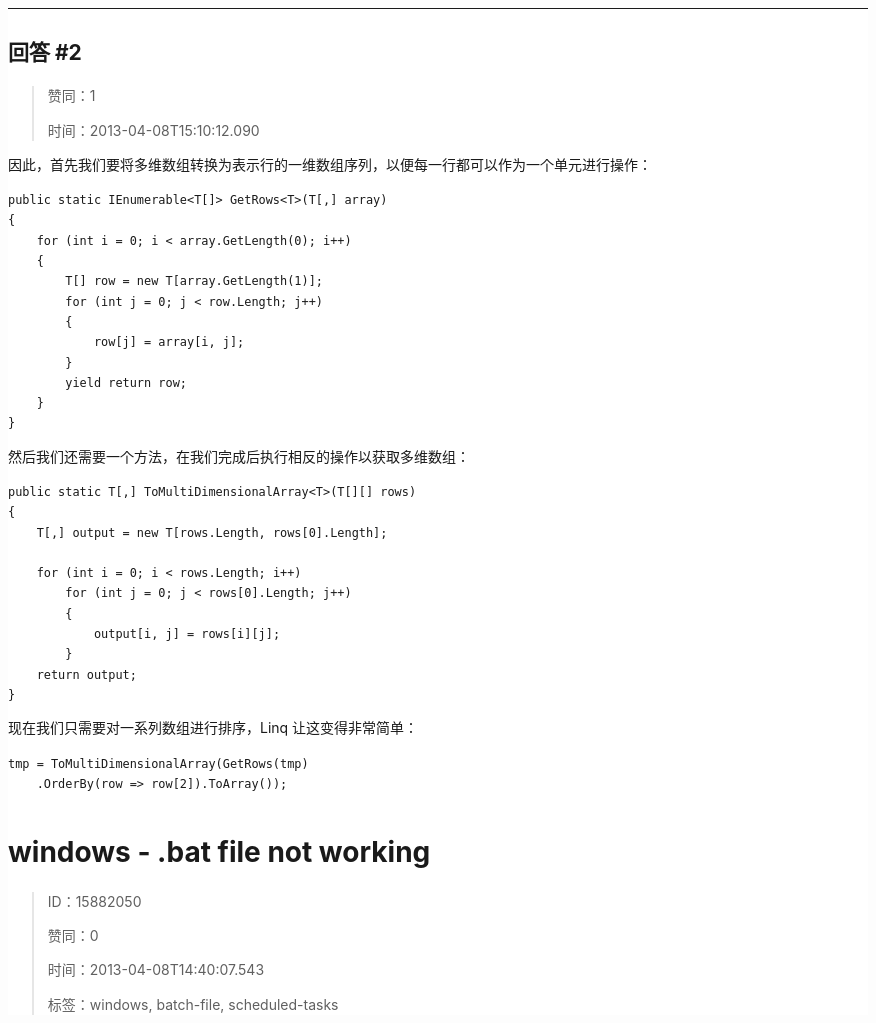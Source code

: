 * * *

## 回答 #2

> 赞同：1
> 
> 时间：2013-04-08T15:10:12.090

因此，首先我们要将多维数组转换为表示行的一维数组序列，以便每一行都可以作为一个单元进行操作：

```
public static IEnumerable<T[]> GetRows<T>(T[,] array)
{
    for (int i = 0; i < array.GetLength(0); i++)
    {
        T[] row = new T[array.GetLength(1)];
        for (int j = 0; j < row.Length; j++)
        {
            row[j] = array[i, j];
        }
        yield return row;
    }
} 
```

然后我们还需要一个方法，在我们完成后执行相反的操作以获取多维数组：

```
public static T[,] ToMultiDimensionalArray<T>(T[][] rows)
{
    T[,] output = new T[rows.Length, rows[0].Length];

    for (int i = 0; i < rows.Length; i++)
        for (int j = 0; j < rows[0].Length; j++)
        {
            output[i, j] = rows[i][j];
        }
    return output;
} 
```

现在我们只需要对一系列数组进行排序，Linq 让这变得非常简单：

```
tmp = ToMultiDimensionalArray(GetRows(tmp)
    .OrderBy(row => row[2]).ToArray()); 
```

# windows - .bat file not working

> ID：15882050
> 
> 赞同：0
> 
> 时间：2013-04-08T14:40:07.543
> 
> 标签：windows, batch-file, scheduled-tasks
